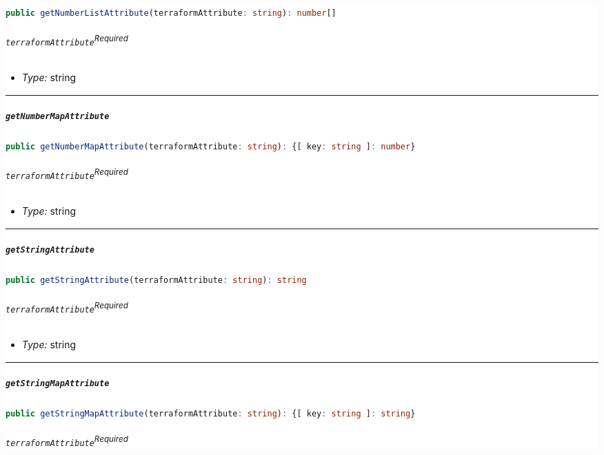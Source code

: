 ```typescript
public getNumberListAttribute(terraformAttribute: string): number[]
```

###### `terraformAttribute`<sup>Required</sup> <a name="terraformAttribute" id="@cdktf/provider-kubernetes.dataKubernetesSecretV1.DataKubernetesSecretV1.getNumberListAttribute.parameter.terraformAttribute"></a>

- *Type:* string

---

##### `getNumberMapAttribute` <a name="getNumberMapAttribute" id="@cdktf/provider-kubernetes.dataKubernetesSecretV1.DataKubernetesSecretV1.getNumberMapAttribute"></a>

```typescript
public getNumberMapAttribute(terraformAttribute: string): {[ key: string ]: number}
```

###### `terraformAttribute`<sup>Required</sup> <a name="terraformAttribute" id="@cdktf/provider-kubernetes.dataKubernetesSecretV1.DataKubernetesSecretV1.getNumberMapAttribute.parameter.terraformAttribute"></a>

- *Type:* string

---

##### `getStringAttribute` <a name="getStringAttribute" id="@cdktf/provider-kubernetes.dataKubernetesSecretV1.DataKubernetesSecretV1.getStringAttribute"></a>

```typescript
public getStringAttribute(terraformAttribute: string): string
```

###### `terraformAttribute`<sup>Required</sup> <a name="terraformAttribute" id="@cdktf/provider-kubernetes.dataKubernetesSecretV1.DataKubernetesSecretV1.getStringAttribute.parameter.terraformAttribute"></a>

- *Type:* string

---

##### `getStringMapAttribute` <a name="getStringMapAttribute" id="@cdktf/provider-kubernetes.dataKubernetesSecretV1.DataKubernetesSecretV1.getStringMapAttribute"></a>

```typescript
public getStringMapAttribute(terraformAttribute: string): {[ key: string ]: string}
```

###### `terraformAttribute`<sup>Required</sup> <a name="terraformAttribute" id="@cdktf/provider-kubernetes.dataKubernetesSecretV1.DataKubernetesSecretV1.getStringMapAttribute.parameter.terraformAttribute"></a>
